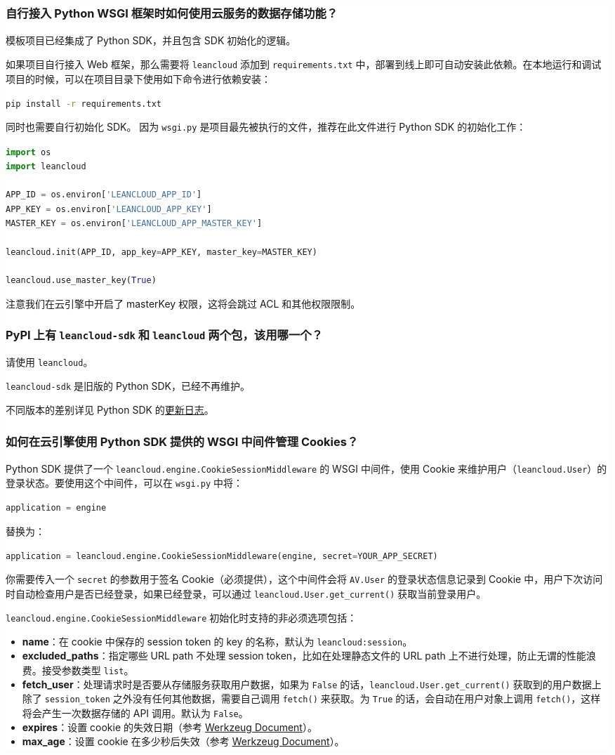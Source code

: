 ### 自行接入 Python WSGI 框架时如何使用云服务的数据存储功能？

模板项目已经集成了 Python SDK，并且包含 SDK 初始化的逻辑。

如果项目自行接入 Web 框架，那么需要将 `leancloud` 添加到 `requirements.txt` 中，部署到线上即可自动安装此依赖。在本地运行和调试项目的时候，可以在项目目录下使用如下命令进行依赖安装：

```sh
pip install -r requirements.txt
```

同时也需要自行初始化 SDK。
因为 `wsgi.py` 是项目最先被执行的文件，推荐在此文件进行 Python SDK 的初始化工作：

```python
import os
import leancloud

APP_ID = os.environ['LEANCLOUD_APP_ID']
APP_KEY = os.environ['LEANCLOUD_APP_KEY']
MASTER_KEY = os.environ['LEANCLOUD_APP_MASTER_KEY']

leancloud.init(APP_ID, app_key=APP_KEY, master_key=MASTER_KEY)

leancloud.use_master_key(True)
```

注意我们在云引擎中开启了 masterKey 权限，这将会跳过 ACL 和其他权限限制。

### PyPI 上有 `leancloud-sdk` 和 `leancloud` 两个包，该用哪一个？

请使用 `leancloud`。

`leancloud-sdk` 是旧版的 Python SDK，已经不再维护。

不同版本的差别详见 Python SDK 的[更新日志](https://github.com/leancloud/python-sdk/blob/master/changelog)。

### 如何在云引擎使用 Python SDK 提供的 WSGI 中间件管理 Cookies？

Python SDK 提供了一个 `leancloud.engine.CookieSessionMiddleware` 的 WSGI 中间件，使用 Cookie 来维护用户（`leancloud.User`）的登录状态。要使用这个中间件，可以在 `wsgi.py` 中将：

```python
application = engine
```

替换为：

```python
application = leancloud.engine.CookieSessionMiddleware(engine, secret=YOUR_APP_SECRET)
```

你需要传入一个 `secret` 的参数用于签名 Cookie（必须提供），这个中间件会将 `AV.User` 的登录状态信息记录到 Cookie 中，用户下次访问时自动检查用户是否已经登录，如果已经登录，可以通过 `leancloud.User.get_current()` 获取当前登录用户。

`leancloud.engine.CookieSessionMiddleware` 初始化时支持的非必须选项包括：

- **name**：在 cookie 中保存的 session token 的 key 的名称，默认为 `leancloud:session`。
- **excluded_paths**：指定哪些 URL path 不处理 session token，比如在处理静态文件的 URL path 上不进行处理，防止无谓的性能浪费。接受参数类型 `list`。
- **fetch_user**：处理请求时是否要从存储服务获取用户数据，如果为 `False` 的话，`leancloud.User.get_current()` 获取到的用户数据上除了 `session_token` 之外没有任何其他数据，需要自己调用 `fetch()` 来获取。为 `True` 的话，会自动在用户对象上调用 `fetch()`，这样将会产生一次数据存储的 API 调用。默认为 `False`。
- **expires**：设置 cookie 的失效日期（参考 [Werkzeug Document](http://werkzeug.pocoo.org/docs/0.12/http/#werkzeug.http.dump_cookie)）。
- **max_age**：设置 cookie 在多少秒后失效（参考 [Werkzeug Document](http://werkzeug.pocoo.org/docs/0.12/http/#werkzeug.http.dump_cookie)）。


[superagent]: https://www.npmjs.com/package/superagent
[requests]: https://docs.python-requests.org/en/master/
[guzzle]: https://docs.guzzlephp.org/en/stable/
[OkHttp]: https://square.github.io/okhttp/
[man brew]: https://docs.brew.sh/Manpage
[tuna]: https://mirror.tuna.tsinghua.edu.cn/help/homebrew/
[tuna-bottles]: https://mirrors.tuna.tsinghua.edu.cn/help/homebrew-bottles/
[GitHub releases 页面]: https://releases.leanapp.cn/#/leancloud/lean-cli/releases
[HT202491]: https://support.apple.com/en-us/HT202491
[java-war-getting-started]: https://github.com/leancloud/java-war-getting-started/
[spring-boot-getting-started]: https://github.com/leancloud/spring-boot-getting-started/
[cli_max_http_header_size_size]: https://nodejs.org/api/cli.html#cli_max_http_header_size_size